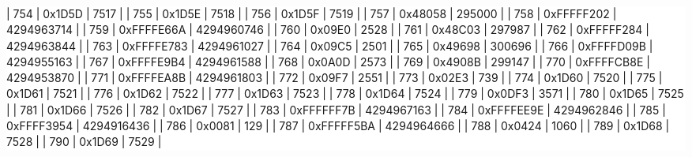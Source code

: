 |     754 | 0x1D5D      |        7517 |
|     755 | 0x1D5E      |        7518 |
|     756 | 0x1D5F      |        7519 |
|     757 | 0x48058     |      295000 |
|     758 | 0xFFFFF202  |  4294963714 |
|     759 | 0xFFFFE66A  |  4294960746 |
|     760 | 0x09E0      |        2528 |
|     761 | 0x48C03     |      297987 |
|     762 | 0xFFFFF284  |  4294963844 |
|     763 | 0xFFFFE783  |  4294961027 |
|     764 | 0x09C5      |        2501 |
|     765 | 0x49698     |      300696 |
|     766 | 0xFFFFD09B  |  4294955163 |
|     767 | 0xFFFFE9B4  |  4294961588 |
|     768 | 0x0A0D      |        2573 |
|     769 | 0x4908B     |      299147 |
|     770 | 0xFFFFCB8E  |  4294953870 |
|     771 | 0xFFFFEA8B  |  4294961803 |
|     772 | 0x09F7      |        2551 |
|     773 | 0x02E3      |         739 |
|     774 | 0x1D60      |        7520 |
|     775 | 0x1D61      |        7521 |
|     776 | 0x1D62      |        7522 |
|     777 | 0x1D63      |        7523 |
|     778 | 0x1D64      |        7524 |
|     779 | 0x0DF3      |        3571 |
|     780 | 0x1D65      |        7525 |
|     781 | 0x1D66      |        7526 |
|     782 | 0x1D67      |        7527 |
|     783 | 0xFFFFFF7B  |  4294967163 |
|     784 | 0xFFFFEE9E  |  4294962846 |
|     785 | 0xFFFF3954  |  4294916436 |
|     786 | 0x0081      |         129 |
|     787 | 0xFFFFF5BA  |  4294964666 |
|     788 | 0x0424      |        1060 |
|     789 | 0x1D68      |        7528 |
|     790 | 0x1D69      |        7529 |